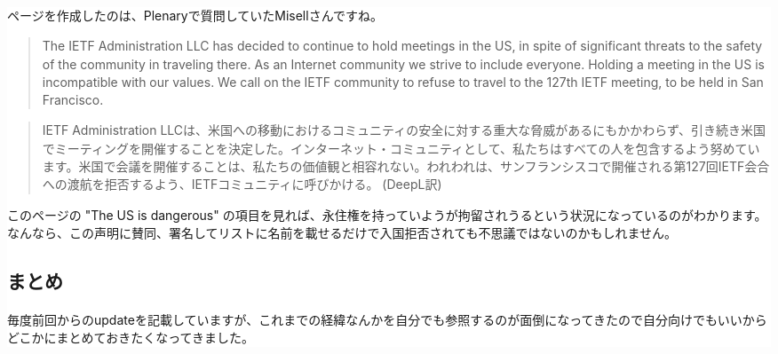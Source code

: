 ページを作成したのは、Plenaryで質問していたMisellさんですね。

> The IETF Administration LLC has decided to continue to hold meetings in the US, in spite of significant threats to the safety of the community in traveling there. As an Internet community we strive to include everyone. Holding a meeting in the US is incompatible with our values. We call on the IETF community to refuse to travel to the 127th IETF meeting, to be held in San Francisco.

> IETF Administration LLCは、米国への移動におけるコミュニティの安全に対する重大な脅威があるにもかかわらず、引き続き米国でミーティングを開催することを決定した。インターネット・コミュニティとして、私たちはすべての人を包含するよう努めています。米国で会議を開催することは、私たちの価値観と相容れない。われわれは、サンフランシスコで開催される第127回IETF会合への渡航を拒否するよう、IETFコミュニティに呼びかける。
> (DeepL訳)

このページの "The US is dangerous" の項目を見れば、永住権を持っていようが拘留されうるという状況になっているのがわかります。なんなら、この声明に賛同、署名してリストに名前を載せるだけで入国拒否されても不思議ではないのかもしれません。

## まとめ
毎度前回からのupdateを記載していますが、これまでの経緯なんかを自分でも参照するのが面倒になってきたので自分向けでもいいからどこかにまとめておきたくなってきました。